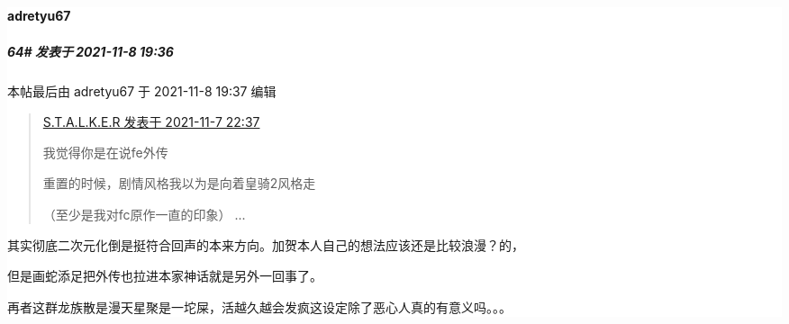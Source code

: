 ####  adretyu67  
##### 64#       发表于 2021-11-8 19:36

 本帖最后由 adretyu67 于 2021-11-8 19:37 编辑 
<blockquote><a href="httphttps://bbs.saraba1st.com/2b/forum.php?mod=redirect&amp;goto=findpost&amp;pid=53455122&amp;ptid=2036228" target="_blank">S.T.A.L.K.E.R 发表于 2021-11-7 22:37</a>

我觉得你是在说fe外传   

重置的时候，剧情风格我以为是向着皇骑2风格走

（至少是我对fc原作一直的印象） ...</blockquote>
其实彻底二次元化倒是挺符合回声的本来方向。加贺本人自己的想法应该还是比较浪漫？的，

但是画蛇添足把外传也拉进本家神话就是另外一回事了。

再者这群龙族散是漫天星聚是一坨屎，活越久越会发疯这设定除了恶心人真的有意义吗。。。

